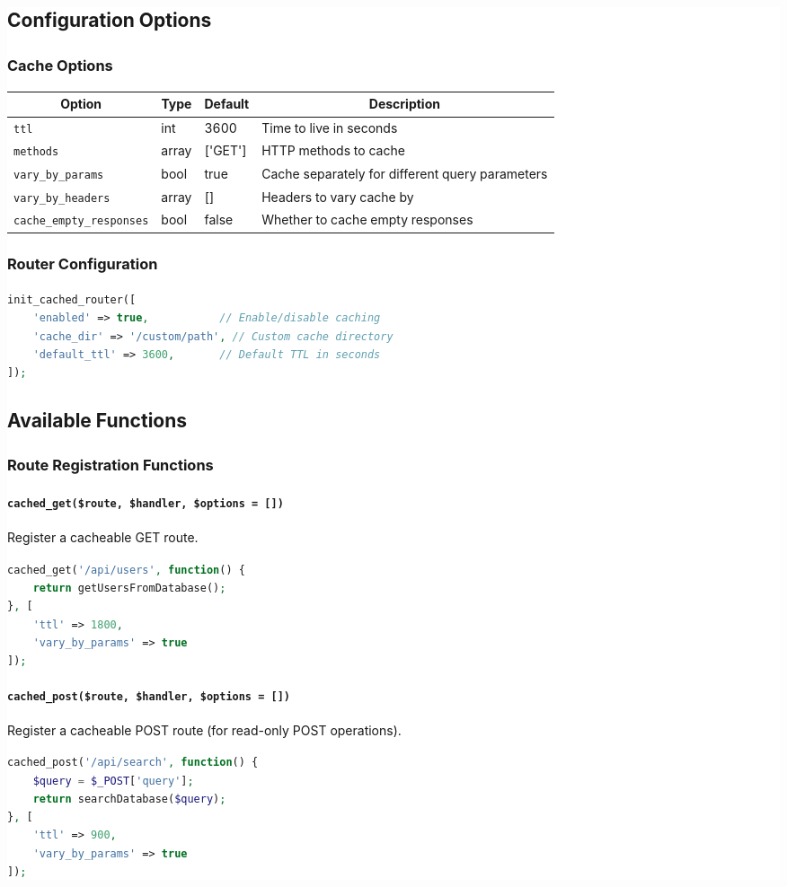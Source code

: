 ## Configuration Options

### Cache Options

| Option | Type | Default | Description |
|--------|------|---------|-------------|
| `ttl` | int | 3600 | Time to live in seconds |
| `methods` | array | ['GET'] | HTTP methods to cache |
| `vary_by_params` | bool | true | Cache separately for different query parameters |
| `vary_by_headers` | array | [] | Headers to vary cache by |
| `cache_empty_responses` | bool | false | Whether to cache empty responses |

### Router Configuration

```php
init_cached_router([
    'enabled' => true,           // Enable/disable caching
    'cache_dir' => '/custom/path', // Custom cache directory
    'default_ttl' => 3600,       // Default TTL in seconds
]);
```

## Available Functions

### Route Registration Functions

#### `cached_get($route, $handler, $options = [])`
Register a cacheable GET route.

```php
cached_get('/api/users', function() {
    return getUsersFromDatabase();
}, [
    'ttl' => 1800,
    'vary_by_params' => true
]);
```

#### `cached_post($route, $handler, $options = [])`
Register a cacheable POST route (for read-only POST operations).

```php
cached_post('/api/search', function() {
    $query = $_POST['query'];
    return searchDatabase($query);
}, [
    'ttl' => 900,
    'vary_by_params' => true
]);
```
